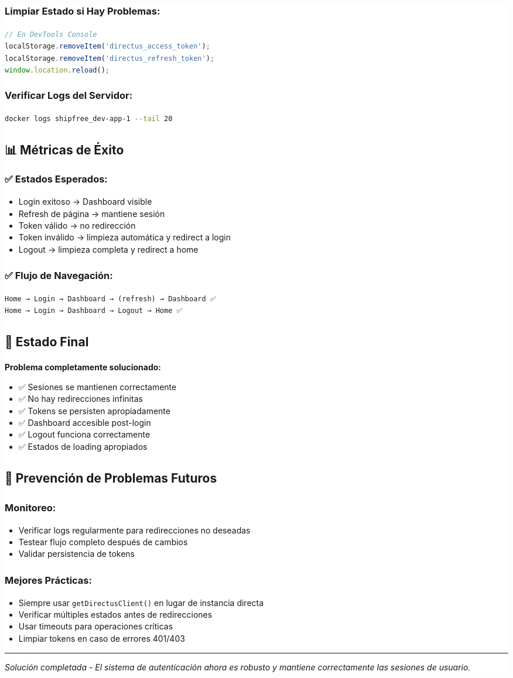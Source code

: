 ### Limpiar Estado si Hay Problemas:
```javascript
// En DevTools Console
localStorage.removeItem('directus_access_token');
localStorage.removeItem('directus_refresh_token');
window.location.reload();
```

### Verificar Logs del Servidor:
```bash
docker logs shipfree_dev-app-1 --tail 20
```

## 📊 Métricas de Éxito

### ✅ Estados Esperados:
- Login exitoso → Dashboard visible
- Refresh de página → mantiene sesión
- Token válido → no redirección
- Token inválido → limpieza automática y redirect a login
- Logout → limpieza completa y redirect a home

### ✅ Flujo de Navegación:
```
Home → Login → Dashboard → (refresh) → Dashboard ✅
Home → Login → Dashboard → Logout → Home ✅
```

## 🚀 Estado Final

**Problema completamente solucionado:**
- ✅ Sesiones se mantienen correctamente
- ✅ No hay redirecciones infinitas
- ✅ Tokens se persisten apropiadamente
- ✅ Dashboard accesible post-login
- ✅ Logout funciona correctamente
- ✅ Estados de loading apropiados

## 🔮 Prevención de Problemas Futuros

### Monitoreo:
- Verificar logs regularmente para redirecciones no deseadas
- Testear flujo completo después de cambios
- Validar persistencia de tokens

### Mejores Prácticas:
- Siempre usar `getDirectusClient()` en lugar de instancia directa
- Verificar múltiples estados antes de redirecciones
- Usar timeouts para operaciones críticas
- Limpiar tokens en caso de errores 401/403

---

*Solución completada - El sistema de autenticación ahora es robusto y mantiene correctamente las sesiones de usuario.*